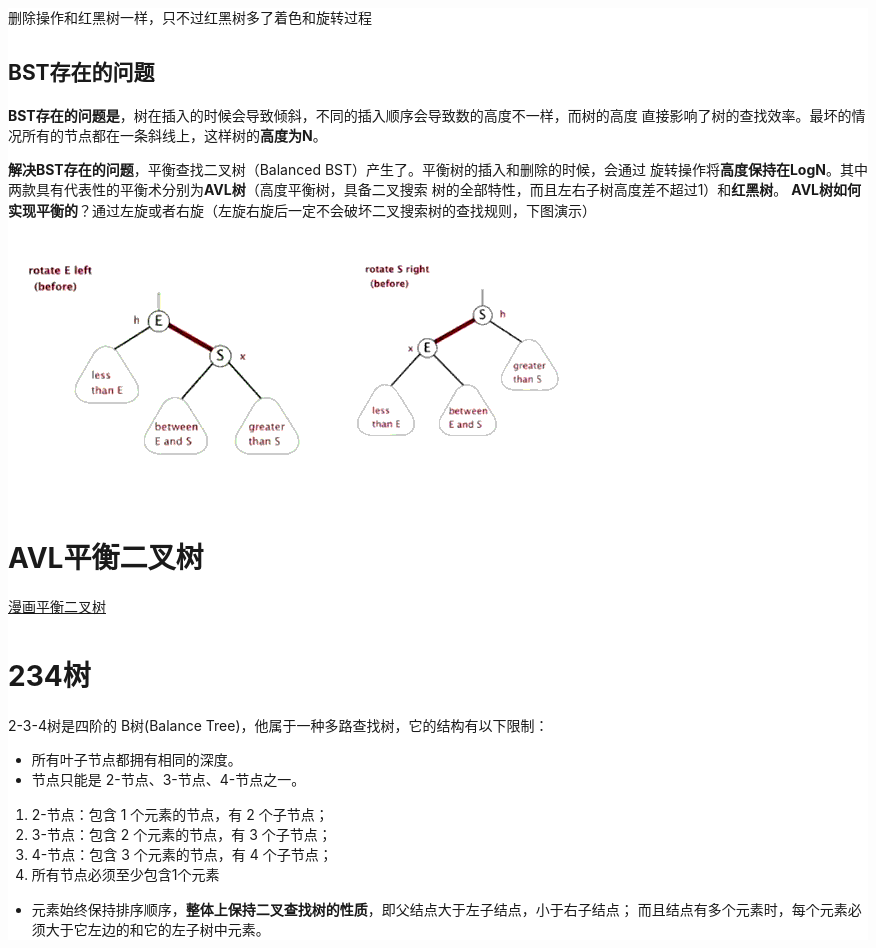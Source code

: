 删除操作和红黑树一样，只不过红黑树多了着色和旋转过程
## BST存在的问题
**BST存在的问题是**，树在插入的时候会导致倾斜，不同的插入顺序会导致数的高度不一样，而树的高度
直接影响了树的查找效率。最坏的情况所有的节点都在一条斜线上，这样树的**高度为N**。

**解决BST存在的问题**，平衡查找二叉树（Balanced BST）产生了。平衡树的插入和删除的时候，会通过
旋转操作将**高度保持在LogN**。其中两款具有代表性的平衡术分别为**AVL树**（高度平衡树，具备二叉搜索
树的全部特性，而且左右子树高度差不超过1）和**红黑树**。
**AVL树如何实现平衡的**？通过左旋或者右旋（左旋右旋后一定不会破坏二叉搜索树的查找规则，下图演示）

![二叉查找树](./img/左旋.gif)
![二叉查找树](./img/右旋.gif)

# AVL平衡二叉树

[漫画平衡二叉树](https://mp.weixin.qq.com/s/dYP5-fM22BgM3viWg4V44A "j")

# 234树
2-3-4树是四阶的 B树(Balance Tree)，他属于一种多路查找树，它的结构有以下限制：

- 所有叶子节点都拥有相同的深度。
- 节点只能是 2-节点、3-节点、4-节点之一。
1.  2-节点：包含 1 个元素的节点，有 2 个子节点；
2.  3-节点：包含 2 个元素的节点，有 3 个子节点；
3.  4-节点：包含 3 个元素的节点，有 4 个子节点；
4. 所有节点必须至少包含1个元素
- 元素始终保持排序顺序，**整体上保持二叉查找树的性质**，即父结点大于左子结点，小于右子结点；
而且结点有多个元素时，每个元素必须大于它左边的和它的左子树中元素。
